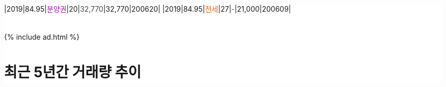 |2019|84.95|<span style="color:#9C11A5">분양권</span>|20|<span style="color:#444444">32,770</span>|32,770|200620|
|2019|84.95|<span style="color:#ff5a00">전세</span>|27|<span style="color:#444444">-</span>|21,000|200609|


<br>
{% include ad.html %}
<br>

# 최근 5년간 거래량 추이


<div style="width:100%;">
    <canvas id="deal_progress" height="200"></canvas>
</div>

<script>
new Chart(document.getElementById("deal_progress"), {
    type: 'line',
    data: {
        labels: ['201508','201509','201510','201511','201512','201601','201602','201603','201604','201605','201606','201607','201608','201609','201610','201611','201612','201701','201702','201703','201704','201705','201706','201707','201708','201709','201710','201711','201712','201801','201802','201803','201804','201805','201806','201807','201808','201809','201810','201811','201812','201901','201902','201903','201904','201905','201906','201907','201908','201909','201910','201911','201912','202001','202002','202003','202004','202005','202006','202007','202008'],
        datasets: [{
            label: '매매',
            pointRadius: 1,
            data: [19, 33, 37, 41, 23, 29, 40, 40, 33, 43, 35, 25, 30, 21, 51, 35, 38, 37, 30, 34, 18, 30, 33, 27, 18, 21, 15, 15, 18, 24, 19, 39, 38, 171, 100, 39, 46, 40, 59, 36, 53, 50, 27, 19, 23, 24, 12, 26, 28, 43, 92, 87, 110, 97, 97, 70, 39, 52, 61, 74, 14],
            borderColor: "rgba(255, 201, 14, 1)",
            backgroundColor: "rgba(255, 201, 14, 0.5)",
            fill: false,
            lineTension: 0
        },{
            label: '전월세',
            pointRadius: 1,
            data: [19, 11, 26, 33, 32, 33, 38, 34, 29, 25, 17, 22, 31, 14, 24, 23, 76, 39, 37, 26, 14, 25, 26, 23, 28, 16, 7, 26, 18, 24, 34, 29, 19, 22, 20, 21, 14, 9, 13, 32, 110, 79, 55, 28, 18, 32, 26, 37, 20, 18, 41, 79, 99, 96, 102, 58, 34, 36, 39, 36, 15],
            borderColor: "rgba(0, 141, 185, 1)",
            backgroundColor: "rgba(0, 141, 185, 0.5)",
            fill: false,
            lineTension: 0
        }
        ]
    },
    options: {
        responsive: true,
        title: {
            display: false
        },
        tooltips: {
            mode: 'index',
            intersect: false
        },
        hover: {
            mode: 'nearest',
            intersect: true
        },
        scales: {
            xAxes: [{
